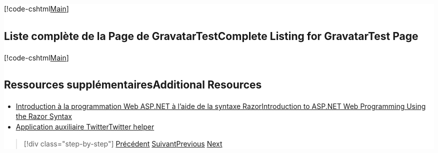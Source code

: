[!code-cshtml[Main](intro-to-web-pages-programming/samples/sample17.cshtml)]

## <a name="complete-listing-for-gravatartest-page"></a><span data-ttu-id="d02b9-418">Liste complète de la Page de GravatarTest</span><span class="sxs-lookup"><span data-stu-id="d02b9-418">Complete Listing for GravatarTest Page</span></span>

[!code-cshtml[Main](intro-to-web-pages-programming/samples/sample18.cshtml)]

## <a name="additional-resources"></a><span data-ttu-id="d02b9-419">Ressources supplémentaires</span><span class="sxs-lookup"><span data-stu-id="d02b9-419">Additional Resources</span></span>

- [<span data-ttu-id="d02b9-420">Introduction à la programmation Web ASP.NET à l’aide de la syntaxe Razor</span><span class="sxs-lookup"><span data-stu-id="d02b9-420">Introduction to ASP.NET Web Programming Using the Razor Syntax</span></span>](https://go.microsoft.com/fwlink/?LinkID=202890)
- [<span data-ttu-id="d02b9-421">Application auxiliaire Twitter</span><span class="sxs-lookup"><span data-stu-id="d02b9-421">Twitter helper</span></span>](../../ui-layouts-and-themes/twitter-helper.md)

>[!div class="step-by-step"]
<span data-ttu-id="d02b9-422">[Précédent](getting-started.md)
[Suivant](displaying-data.md)</span><span class="sxs-lookup"><span data-stu-id="d02b9-422">[Previous](getting-started.md)
[Next](displaying-data.md)</span></span>
